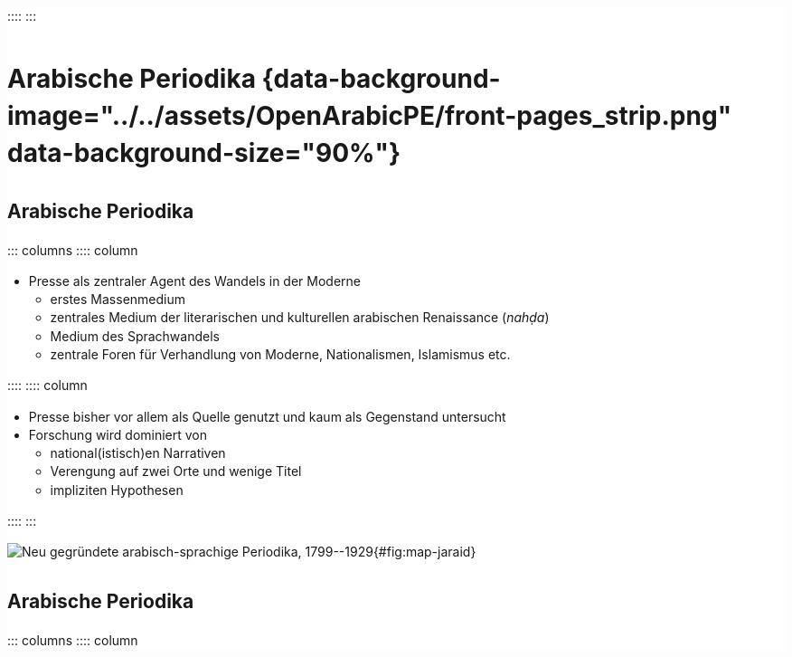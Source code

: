 ::::
:::

# Arabische Periodika {data-background-image="../../assets/OpenArabicPE/front-pages_strip.png" data-background-size="90%"}
## Arabische Periodika

::: columns
:::: column

- Presse als zentraler Agent des Wandels in der Moderne
    + erstes Massenmedium
    + zentrales Medium der literarischen und kulturellen arabischen Renaissance (*nahḍa*)
    + Medium des Sprachwandels
    + zentrale Foren für Verhandlung von Moderne, Nationalismen, Islamismus etc.

::::
:::: column

- Presse bisher vor allem als Quelle genutzt und kaum als Gegenstand untersucht
- Forschung wird dominiert von
    + national(istisch)en Narrativen
    + Verengung auf zwei Orte und wenige <!-- allgemein zugängliche --> Titel
    + impliziten Hypothesen

::::
:::

![Neu gegründete arabisch-sprachige Periodika, 1799--1929](../../assets/jaraid/map-periodicals_World_1855-1929_temp-dist-status-y_5.gif){#fig:map-jaraid}

## Arabische Periodika

::: columns
:::: column
